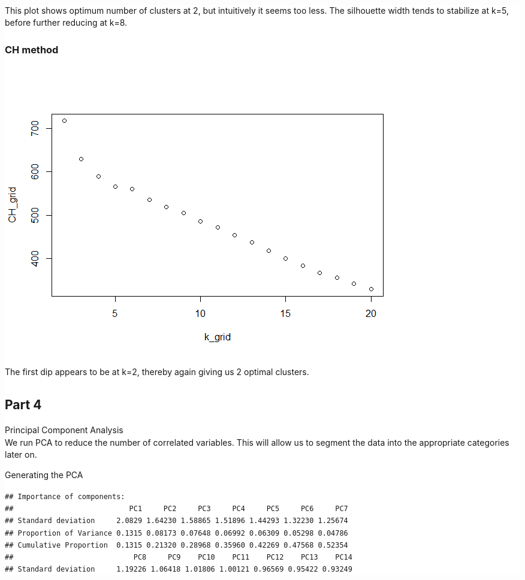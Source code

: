 This plot shows optimum number of clusters at 2, but intuitively it
seems too less. The silhouette width tends to stabilize at k=5, before
further reducing at k=8.

### CH method

![](STA-380-Final_files/figure-markdown_github/4_4_3-1.png)

The first dip appears to be at k=2, thereby again giving us 2 optimal
clusters.

## Part 4

Principal Component Analysis  
We run PCA to reduce the number of correlated variables. This will allow
us to segment the data into the appropriate categories later on.

Generating the PCA

    ## Importance of components:
    ##                           PC1     PC2     PC3     PC4     PC5     PC6     PC7
    ## Standard deviation     2.0829 1.64230 1.58865 1.51896 1.44293 1.32230 1.25674
    ## Proportion of Variance 0.1315 0.08173 0.07648 0.06992 0.06309 0.05298 0.04786
    ## Cumulative Proportion  0.1315 0.21320 0.28968 0.35960 0.42269 0.47568 0.52354
    ##                            PC8     PC9    PC10    PC11    PC12    PC13    PC14
    ## Standard deviation     1.19226 1.06418 1.01806 1.00121 0.96569 0.95422 0.93249